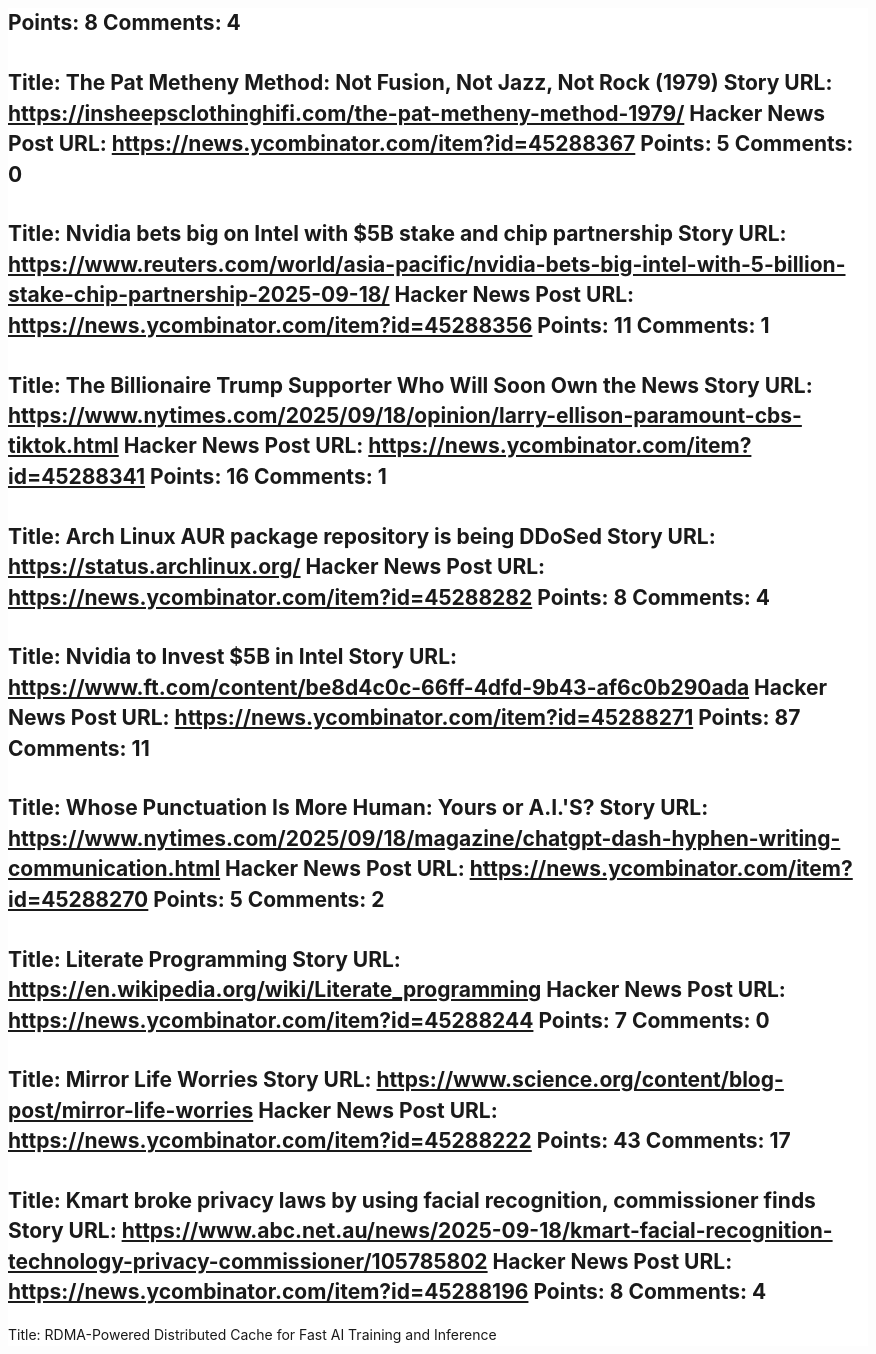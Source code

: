 Points: 8
Comments: 4
----------------------------------------
Title: The Pat Metheny Method: Not Fusion, Not Jazz, Not Rock (1979)
Story URL: https://insheepsclothinghifi.com/the-pat-metheny-method-1979/
Hacker News Post URL: https://news.ycombinator.com/item?id=45288367
Points: 5
Comments: 0
----------------------------------------
Title: Nvidia bets big on Intel with $5B stake and chip partnership
Story URL: https://www.reuters.com/world/asia-pacific/nvidia-bets-big-intel-with-5-billion-stake-chip-partnership-2025-09-18/
Hacker News Post URL: https://news.ycombinator.com/item?id=45288356
Points: 11
Comments: 1
----------------------------------------
Title: The Billionaire Trump Supporter Who Will Soon Own the News
Story URL: https://www.nytimes.com/2025/09/18/opinion/larry-ellison-paramount-cbs-tiktok.html
Hacker News Post URL: https://news.ycombinator.com/item?id=45288341
Points: 16
Comments: 1
----------------------------------------
Title: Arch Linux AUR package repository is being DDoSed
Story URL: https://status.archlinux.org/
Hacker News Post URL: https://news.ycombinator.com/item?id=45288282
Points: 8
Comments: 4
----------------------------------------
Title: Nvidia to Invest $5B in Intel
Story URL: https://www.ft.com/content/be8d4c0c-66ff-4dfd-9b43-af6c0b290ada
Hacker News Post URL: https://news.ycombinator.com/item?id=45288271
Points: 87
Comments: 11
----------------------------------------
Title: Whose Punctuation Is More Human: Yours or A.I.'S?
Story URL: https://www.nytimes.com/2025/09/18/magazine/chatgpt-dash-hyphen-writing-communication.html
Hacker News Post URL: https://news.ycombinator.com/item?id=45288270
Points: 5
Comments: 2
----------------------------------------
Title: Literate Programming
Story URL: https://en.wikipedia.org/wiki/Literate_programming
Hacker News Post URL: https://news.ycombinator.com/item?id=45288244
Points: 7
Comments: 0
----------------------------------------
Title: Mirror Life Worries
Story URL: https://www.science.org/content/blog-post/mirror-life-worries
Hacker News Post URL: https://news.ycombinator.com/item?id=45288222
Points: 43
Comments: 17
----------------------------------------
Title: Kmart broke privacy laws by using facial recognition, commissioner finds
Story URL: https://www.abc.net.au/news/2025-09-18/kmart-facial-recognition-technology-privacy-commissioner/105785802
Hacker News Post URL: https://news.ycombinator.com/item?id=45288196
Points: 8
Comments: 4
----------------------------------------
Title: RDMA-Powered Distributed Cache for Fast AI Training and Inference